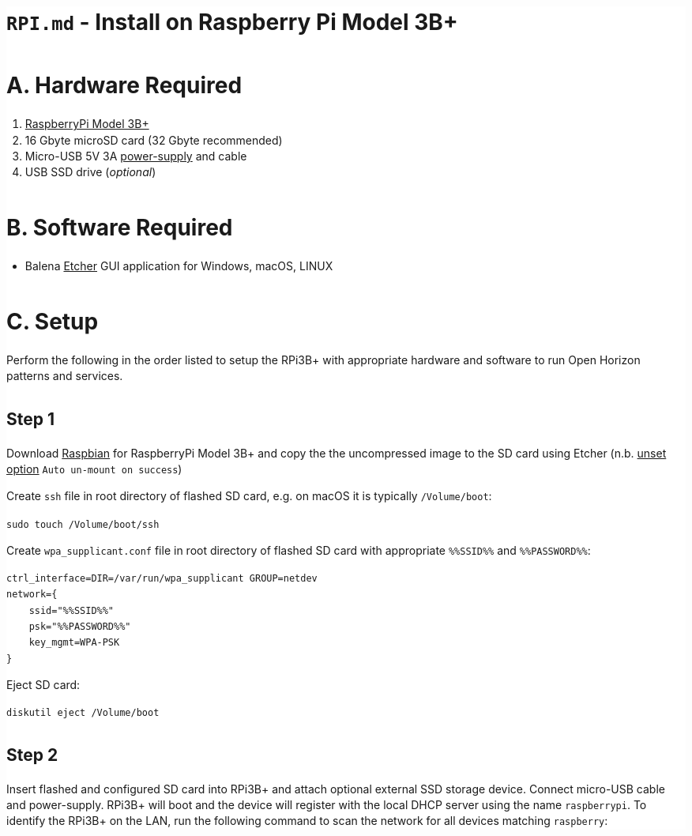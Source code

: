 # `RPI.md` - Install on Raspberry Pi Model 3B+

# A. Hardware Required

1. [RaspberryPi Model 3B+][device]
1. 16 Gbyte microSD card (32 Gbyte recommended)
1. Micro-USB 5V 3A [power-supply][power-supply] and cable
1. USB SSD drive (_optional_)

[device]: https://www.raspberrypi.org/products/raspberry-pi-3-model-b-plus
[power-supply]: https://www.amazon.com/gp/product/B072FTJH73/ref=ppx_yo_dt_b_asin_title_o00_s00?ie=UTF8&psc=1

# B. Software Required

+ Balena [Etcher][etcher-io] GUI application for Windows, macOS, LINUX 

[etcher-io]: http://etcher.io/

# C. Setup
Perform the following in the order listed to setup the RPi3B+ with appropriate hardware and software to run Open Horizon patterns and services.

## Step 1

Download [Raspbian][raspbian-downloads] for RaspberryPi Model 3B+ and copy the the uncompressed image to the SD card using Etcher  (n.b. <ins>unset option</ins> `Auto un-mount on success`)


[raspbian-downloads]: https://www.raspberrypi.org/downloads/raspbian/

Create `ssh` file in root directory of flashed SD card, e.g. on macOS it is typically `/Volume/boot`:

```
sudo touch /Volume/boot/ssh
```

Create `wpa_supplicant.conf` file in root directory of flashed SD card with appropriate `%%SSID%%` and `%%PASSWORD%%`:

```
ctrl_interface=DIR=/var/run/wpa_supplicant GROUP=netdev
network={
    ssid="%%SSID%%"
    psk="%%PASSWORD%%"
    key_mgmt=WPA-PSK
}
```

Eject SD card:

```
diskutil eject /Volume/boot
```

## Step 2
Insert flashed and configured SD card into RPi3B+ and attach optional external SSD storage device.  Connect micro-USB cable and power-supply.  RPi3B+ will boot and the device will register with the local DHCP server using the name `raspberrypi`.  To identify the RPi3B+ on the LAN, run the following command to scan the network for all devices matching `raspberry`:


[docker-com]: https://www.docker.com/get-started